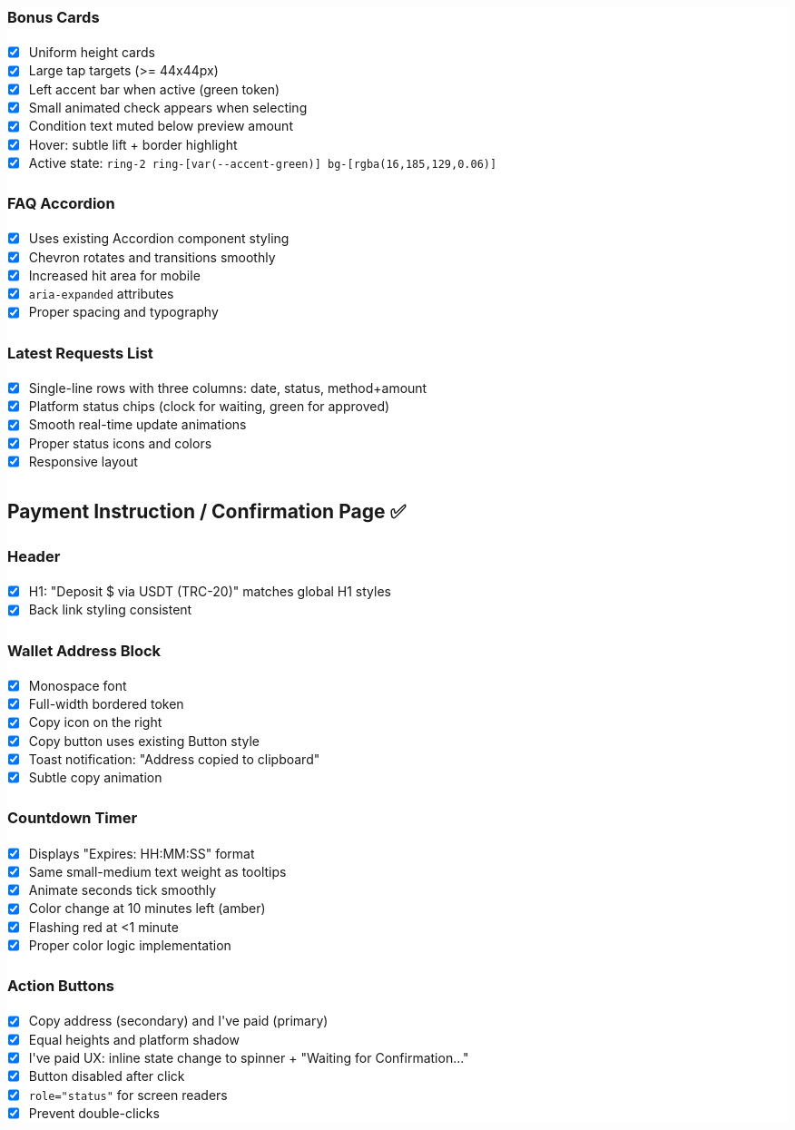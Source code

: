 ### Bonus Cards
- [x] Uniform height cards
- [x] Large tap targets (>= 44x44px)
- [x] Left accent bar when active (green token)
- [x] Small animated check appears when selecting
- [x] Condition text muted below preview amount
- [x] Hover: subtle lift + border highlight
- [x] Active state: `ring-2 ring-[var(--accent-green)] bg-[rgba(16,185,129,0.06)]`

### FAQ Accordion
- [x] Uses existing Accordion component styling
- [x] Chevron rotates and transitions smoothly
- [x] Increased hit area for mobile
- [x] `aria-expanded` attributes
- [x] Proper spacing and typography

### Latest Requests List
- [x] Single-line rows with three columns: date, status, method+amount
- [x] Platform status chips (clock for waiting, green for approved)
- [x] Smooth real-time update animations
- [x] Proper status icons and colors
- [x] Responsive layout

## Payment Instruction / Confirmation Page ✅

### Header
- [x] H1: "Deposit $<amount> via USDT (TRC-20)" matches global H1 styles
- [x] Back link styling consistent

### Wallet Address Block
- [x] Monospace font
- [x] Full-width bordered token
- [x] Copy icon on the right
- [x] Copy button uses existing Button style
- [x] Toast notification: "Address copied to clipboard"
- [x] Subtle copy animation

### Countdown Timer
- [x] Displays "Expires: HH:MM:SS" format
- [x] Same small-medium text weight as tooltips
- [x] Animate seconds tick smoothly
- [x] Color change at 10 minutes left (amber)
- [x] Flashing red at <1 minute
- [x] Proper color logic implementation

### Action Buttons
- [x] Copy address (secondary) and I've paid (primary)
- [x] Equal heights and platform shadow
- [x] I've paid UX: inline state change to spinner + "Waiting for Confirmation..."
- [x] Button disabled after click
- [x] `role="status"` for screen readers
- [x] Prevent double-clicks
